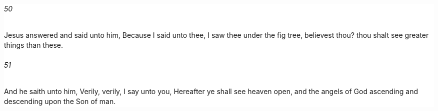 ###### 50
Jesus answered and said unto him, Because I said unto thee, I saw thee under the fig tree, believest thou? thou shalt see greater things than these.

###### 51
And he saith unto him, Verily, verily, I say unto you, Hereafter ye shall see heaven open, and the angels of God ascending and descending upon the Son of man.


